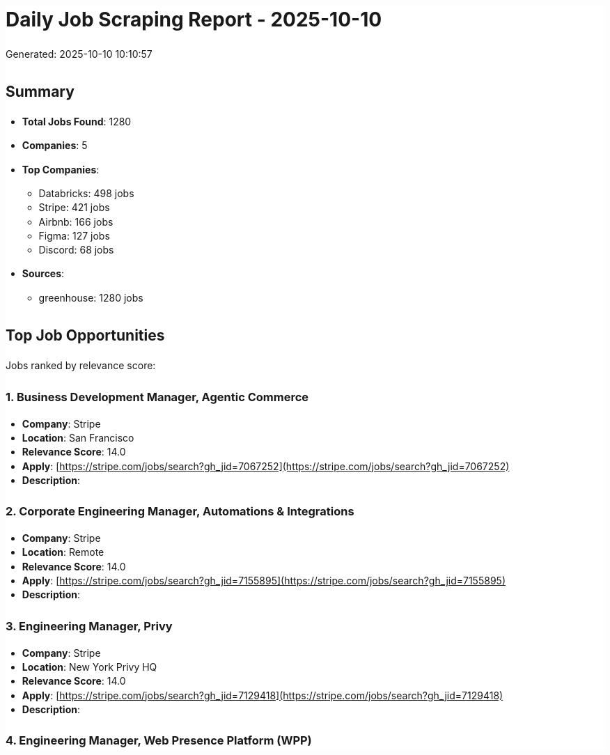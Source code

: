# Daily Job Scraping Report - 2025-10-10

Generated: 2025-10-10 10:10:57

## Summary

- **Total Jobs Found**: 1280
- **Companies**: 5
- **Top Companies**:
  - Databricks: 498 jobs
  - Stripe: 421 jobs
  - Airbnb: 166 jobs
  - Figma: 127 jobs
  - Discord: 68 jobs

- **Sources**:
  - greenhouse: 1280 jobs

## Top Job Opportunities

Jobs ranked by relevance score:

### 1. Business Development Manager, Agentic Commerce

- **Company**: Stripe
- **Location**: San Francisco
- **Relevance Score**: 14.0
- **Apply**: [https://stripe.com/jobs/search?gh_jid=7067252](https://stripe.com/jobs/search?gh_jid=7067252)
- **Description**: 

### 2. Corporate Engineering Manager, Automations & Integrations

- **Company**: Stripe
- **Location**: Remote
- **Relevance Score**: 14.0
- **Apply**: [https://stripe.com/jobs/search?gh_jid=7155895](https://stripe.com/jobs/search?gh_jid=7155895)
- **Description**: 

### 3. Engineering Manager, Privy 

- **Company**: Stripe
- **Location**: New York Privy HQ
- **Relevance Score**: 14.0
- **Apply**: [https://stripe.com/jobs/search?gh_jid=7129418](https://stripe.com/jobs/search?gh_jid=7129418)
- **Description**: 

### 4. Engineering Manager, Web Presence Platform (WPP)
